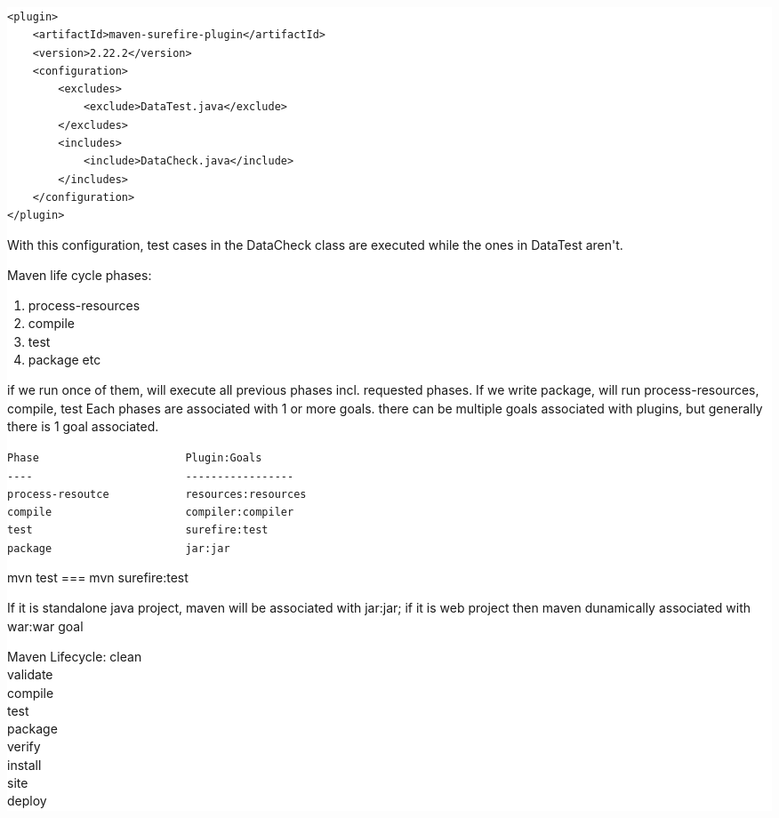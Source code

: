 ```
<plugin>
    <artifactId>maven-surefire-plugin</artifactId>
    <version>2.22.2</version>
    <configuration>
        <excludes>
            <exclude>DataTest.java</exclude>
        </excludes>
        <includes>
            <include>DataCheck.java</include>
        </includes>
    </configuration>
</plugin>
```
With this configuration, test cases in the DataCheck class are executed while the ones in DataTest aren't.


Maven life cycle phases:
1. process-resources 
2. compile
3. test
4. package etc

if we run once of them, will execute all previous phases incl. requested phases. If we write package, will run process-resources, compile, test
Each phases are associated with 1 or more goals. there can be multiple goals associated with plugins, but generally there is 1 goal associated.

    Phase                       Plugin:Goals
    ----                        -----------------
    process-resoutce            resources:resources
    compile                     compiler:compiler
    test                        surefire:test
    package                     jar:jar
    
    
mvn test === mvn surefire:test
    
If it is standalone java project, maven will be associated with jar:jar; if it is web project then maven dunamically 
associated with war:war goal


Maven Lifecycle:
clean  
validate    
compile  
test  
package  
verify  
install  
site  
deploy  

